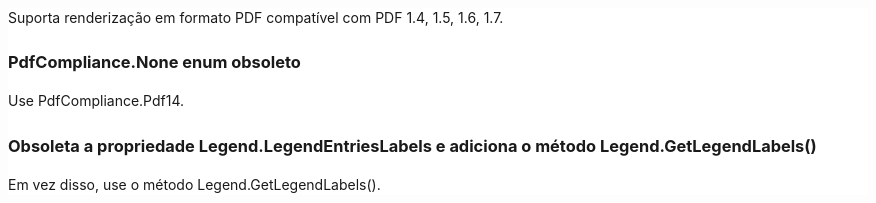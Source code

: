 Suporta renderização em formato PDF compatível com PDF 1.4, 1.5, 1.6, 1.7.

###  **PdfCompliance.None enum obsoleto**

Use PdfCompliance.Pdf14.

###  **Obsoleta a propriedade Legend.LegendEntriesLabels e adiciona o método Legend.GetLegendLabels()**

Em vez disso, use o método Legend.GetLegendLabels().
